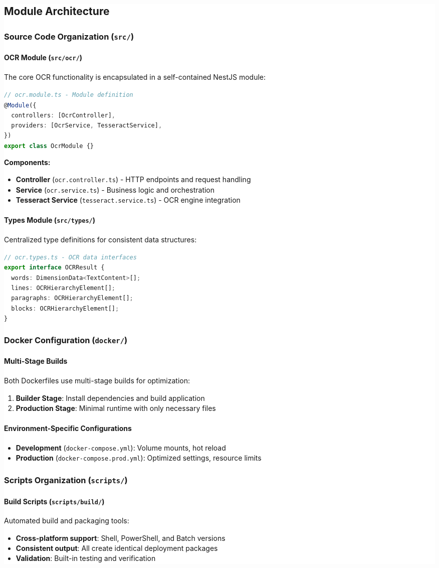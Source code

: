 ## Module Architecture

### Source Code Organization (`src/`)

#### OCR Module (`src/ocr/`)
The core OCR functionality is encapsulated in a self-contained NestJS module:

```typescript
// ocr.module.ts - Module definition
@Module({
  controllers: [OcrController],
  providers: [OcrService, TesseractService],
})
export class OcrModule {}
```

**Components:**
- **Controller** (`ocr.controller.ts`) - HTTP endpoints and request handling
- **Service** (`ocr.service.ts`) - Business logic and orchestration
- **Tesseract Service** (`tesseract.service.ts`) - OCR engine integration

#### Types Module (`src/types/`)
Centralized type definitions for consistent data structures:

```typescript
// ocr.types.ts - OCR data interfaces
export interface OCRResult {
  words: DimensionData<TextContent>[];
  lines: OCRHierarchyElement[];
  paragraphs: OCRHierarchyElement[];
  blocks: OCRHierarchyElement[];
}
```

### Docker Configuration (`docker/`)

#### Multi-Stage Builds
Both Dockerfiles use multi-stage builds for optimization:

1. **Builder Stage**: Install dependencies and build application
2. **Production Stage**: Minimal runtime with only necessary files

#### Environment-Specific Configurations
- **Development** (`docker-compose.yml`): Volume mounts, hot reload
- **Production** (`docker-compose.prod.yml`): Optimized settings, resource limits

### Scripts Organization (`scripts/`)

#### Build Scripts (`scripts/build/`)
Automated build and packaging tools:
- **Cross-platform support**: Shell, PowerShell, and Batch versions
- **Consistent output**: All create identical deployment packages
- **Validation**: Built-in testing and verification
